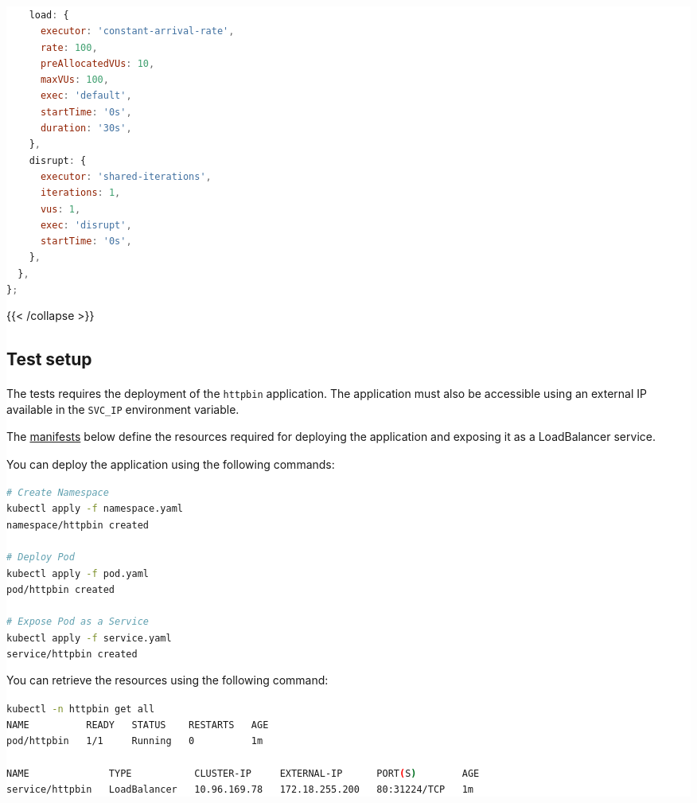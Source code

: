 ```javascript
    load: {
      executor: 'constant-arrival-rate',
      rate: 100,
      preAllocatedVUs: 10,
      maxVUs: 100,
      exec: 'default',
      startTime: '0s',
      duration: '30s',
    },
    disrupt: {
      executor: 'shared-iterations',
      iterations: 1,
      vus: 1,
      exec: 'disrupt',
      startTime: '0s',
    },
  },
};
```

{{< /collapse >}}

## Test setup

The tests requires the deployment of the `httpbin` application. The application must also be accessible using an external IP available in the `SVC_IP` environment variable.

The [manifests](#manifests) below define the resources required for deploying the application and exposing it as a LoadBalancer service.

You can deploy the application using the following commands:

```bash
# Create Namespace
kubectl apply -f namespace.yaml
namespace/httpbin created

# Deploy Pod
kubectl apply -f pod.yaml
pod/httpbin created

# Expose Pod as a Service
kubectl apply -f service.yaml
service/httpbin created
```

You can retrieve the resources using the following command:

```bash
kubectl -n httpbin get all
NAME          READY   STATUS    RESTARTS   AGE
pod/httpbin   1/1     Running   0          1m

NAME              TYPE           CLUSTER-IP     EXTERNAL-IP      PORT(S)        AGE
service/httpbin   LoadBalancer   10.96.169.78   172.18.255.200   80:31224/TCP   1m
```
